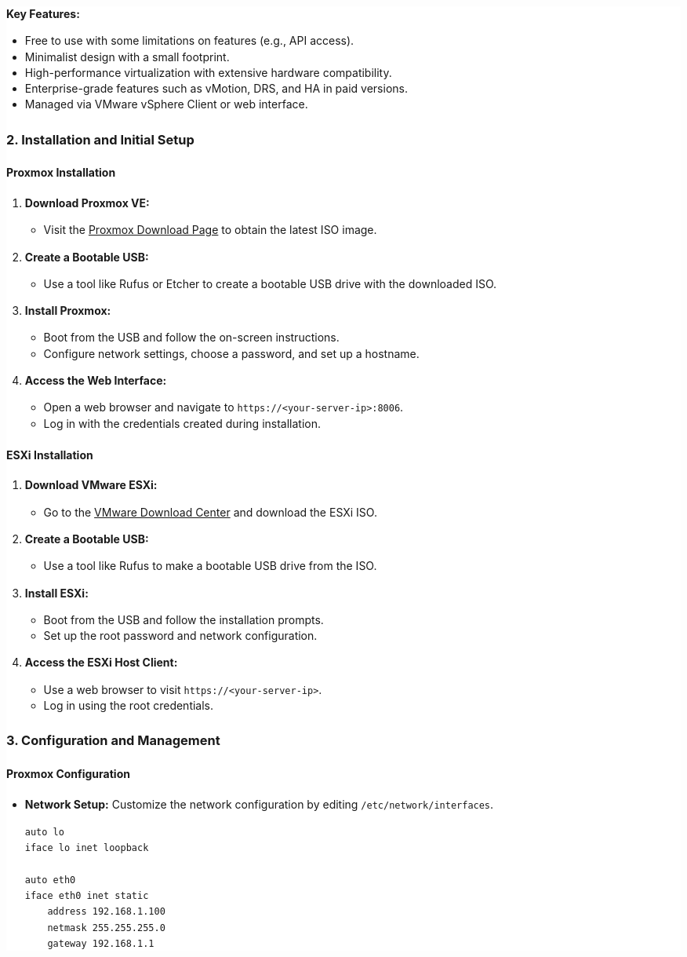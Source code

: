 **Key Features:**
- Free to use with some limitations on features (e.g., API access).
- Minimalist design with a small footprint.
- High-performance virtualization with extensive hardware compatibility.
- Enterprise-grade features such as vMotion, DRS, and HA in paid versions.
- Managed via VMware vSphere Client or web interface.

### 2. Installation and Initial Setup

#### Proxmox Installation

1. **Download Proxmox VE:**
   - Visit the [Proxmox Download Page](https://www.proxmox.com/en/downloads) to obtain the latest ISO image.

2. **Create a Bootable USB:**
   - Use a tool like Rufus or Etcher to create a bootable USB drive with the downloaded ISO.

3. **Install Proxmox:**
   - Boot from the USB and follow the on-screen instructions.
   - Configure network settings, choose a password, and set up a hostname.

4. **Access the Web Interface:**
   - Open a web browser and navigate to `https://<your-server-ip>:8006`.
   - Log in with the credentials created during installation.

#### ESXi Installation

1. **Download VMware ESXi:**
   - Go to the [VMware Download Center](https://my.vmware.com/web/vmware/downloads) and download the ESXi ISO.

2. **Create a Bootable USB:**
   - Use a tool like Rufus to make a bootable USB drive from the ISO.

3. **Install ESXi:**
   - Boot from the USB and follow the installation prompts.
   - Set up the root password and network configuration.

4. **Access the ESXi Host Client:**
   - Use a web browser to visit `https://<your-server-ip>`.
   - Log in using the root credentials.

### 3. Configuration and Management

#### Proxmox Configuration

- **Network Setup:**
  Customize the network configuration by editing `/etc/network/interfaces`.

  ```bash
  auto lo
  iface lo inet loopback

  auto eth0
  iface eth0 inet static
      address 192.168.1.100
      netmask 255.255.255.0
      gateway 192.168.1.1
  ```
